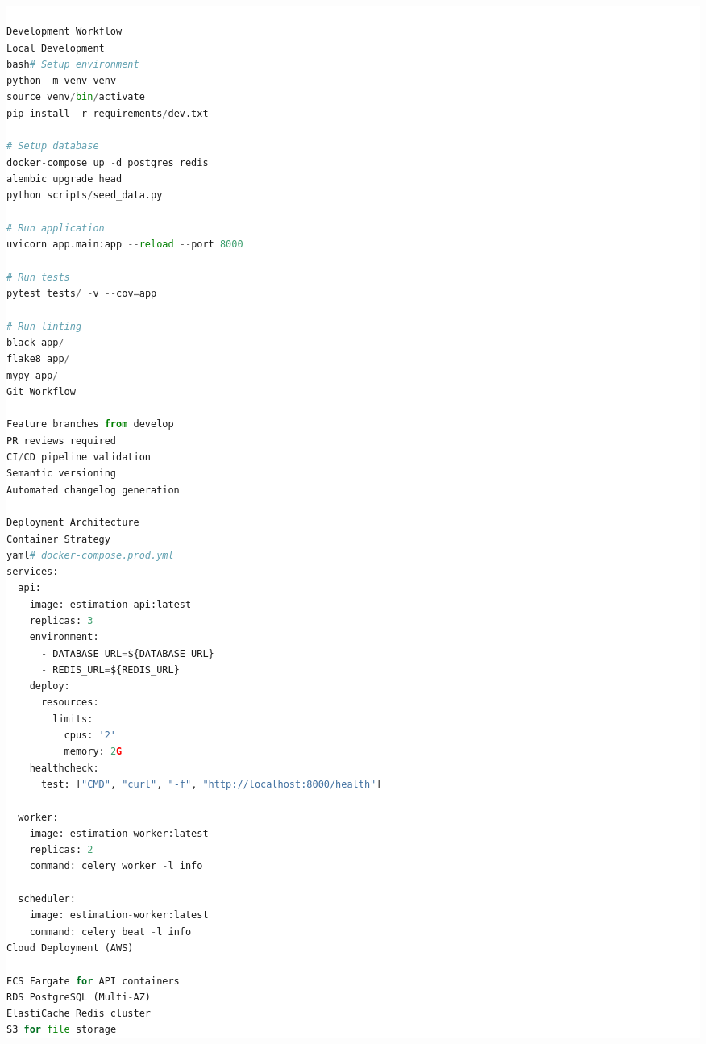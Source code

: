 ```python

Development Workflow
Local Development
bash# Setup environment
python -m venv venv
source venv/bin/activate
pip install -r requirements/dev.txt

# Setup database
docker-compose up -d postgres redis
alembic upgrade head
python scripts/seed_data.py

# Run application
uvicorn app.main:app --reload --port 8000

# Run tests
pytest tests/ -v --cov=app

# Run linting
black app/
flake8 app/
mypy app/
Git Workflow

Feature branches from develop
PR reviews required
CI/CD pipeline validation
Semantic versioning
Automated changelog generation

Deployment Architecture
Container Strategy
yaml# docker-compose.prod.yml
services:
  api:
    image: estimation-api:latest
    replicas: 3
    environment:
      - DATABASE_URL=${DATABASE_URL}
      - REDIS_URL=${REDIS_URL}
    deploy:
      resources:
        limits:
          cpus: '2'
          memory: 2G
    healthcheck:
      test: ["CMD", "curl", "-f", "http://localhost:8000/health"]
      
  worker:
    image: estimation-worker:latest
    replicas: 2
    command: celery worker -l info
    
  scheduler:
    image: estimation-worker:latest
    command: celery beat -l info
Cloud Deployment (AWS)

ECS Fargate for API containers
RDS PostgreSQL (Multi-AZ)
ElastiCache Redis cluster
S3 for file storage
```